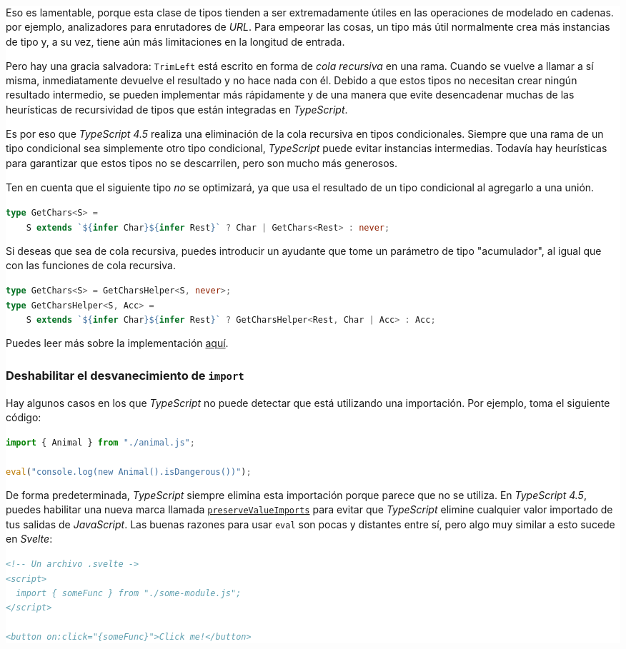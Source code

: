 Eso es lamentable, porque esta clase de tipos tienden a ser extremadamente útiles en las operaciones de modelado en cadenas. por ejemplo, analizadores para enrutadores de *URL*.
Para empeorar las cosas, un tipo más útil normalmente crea más instancias de tipo y, a su vez, tiene aún más limitaciones en la longitud de entrada.

Pero hay una gracia salvadora: `TrimLeft` está escrito en forma de *cola recursiva* en una rama.
Cuando se vuelve a llamar a sí misma, inmediatamente devuelve el resultado y no hace nada con él.
Debido a que estos tipos no necesitan crear ningún resultado intermedio, se pueden implementar más rápidamente y de una manera que evite desencadenar muchas de las heurísticas de recursividad de tipos que están integradas en *TypeScript*.

Es por eso que *TypeScript 4.5* realiza una eliminación de la cola recursiva en tipos condicionales.
Siempre que una rama de un tipo condicional sea simplemente otro tipo condicional, *TypeScript* puede evitar instancias intermedias.
Todavía hay heurísticas para garantizar que estos tipos no se descarrilen, pero son mucho más generosos.

Ten en cuenta que el siguiente tipo *no* se optimizará, ya que usa el resultado de un tipo condicional al agregarlo a una unión.

```ts
type GetChars<S> =
    S extends `${infer Char}${infer Rest}` ? Char | GetChars<Rest> : never;
```

Si deseas que sea de cola recursiva, puedes introducir un ayudante que tome un parámetro de tipo "acumulador", al igual que con las funciones de cola recursiva.

```ts
type GetChars<S> = GetCharsHelper<S, never>;
type GetCharsHelper<S, Acc> =
    S extends `${infer Char}${infer Rest}` ? GetCharsHelper<Rest, Char | Acc> : Acc;
```

Puedes leer más sobre la implementación [aquí](https://github.com/microsoft/TypeScript/pull/45711).

### Deshabilitar el desvanecimiento de `import`

Hay algunos casos en los que *TypeScript* no puede detectar que está utilizando una importación.
Por ejemplo, toma el siguiente código:

```ts
import { Animal } from "./animal.js";

eval("console.log(new Animal().isDangerous())");
```

De forma predeterminada, *TypeScript* siempre elimina esta importación porque parece que no se utiliza.
En *TypeScript 4.5*, puedes habilitar una nueva marca llamada [`preserveValueImports`](/tsconfig#preserveValueImports) para evitar que *TypeScript* elimine cualquier valor importado de tus salidas de *JavaScript*.
Las buenas razones para usar `eval` son pocas y distantes entre sí, pero algo muy similar a esto sucede en *Svelte*:

```HTML
<!-- Un archivo .svelte ->
<script>
  import { someFunc } from "./some-module.js";
</script>

<button on:click="{someFunc}">Click me!</button>
```
